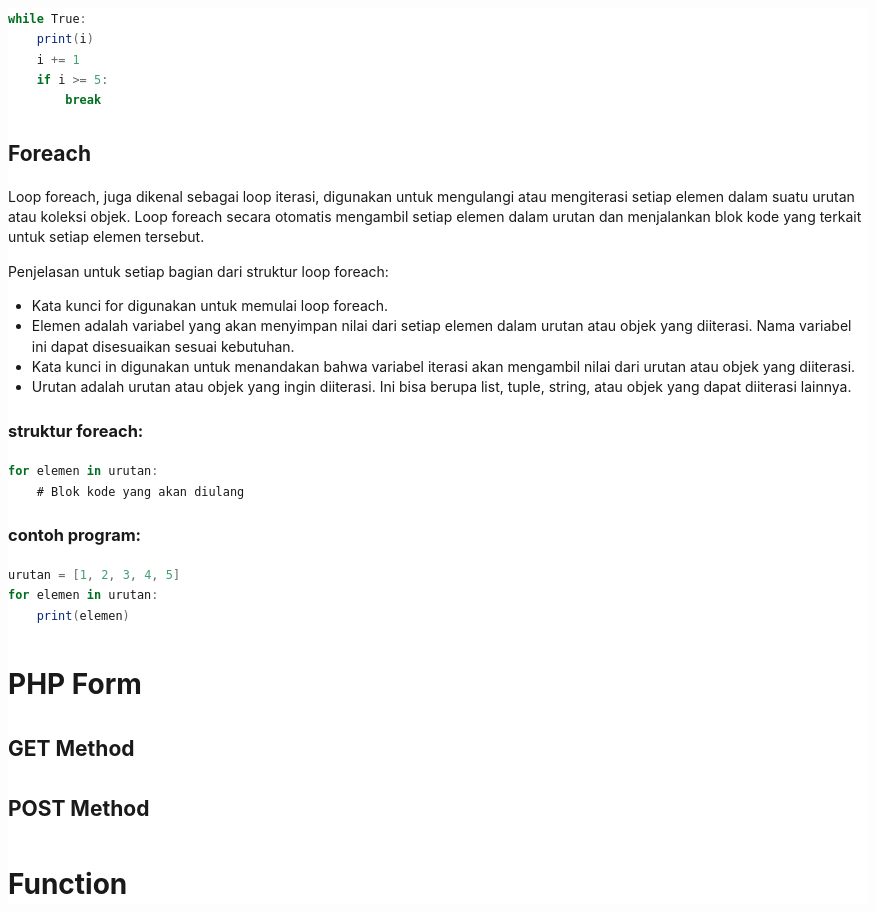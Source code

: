 ```cs
while True:
    print(i)
    i += 1
    if i >= 5:
        break
```
## Foreach
Loop foreach, juga dikenal sebagai loop iterasi, digunakan untuk mengulangi atau mengiterasi setiap elemen dalam suatu urutan atau koleksi objek. Loop foreach secara otomatis mengambil setiap elemen dalam urutan dan menjalankan blok kode yang terkait untuk setiap elemen tersebut.

Penjelasan untuk setiap bagian dari struktur loop foreach:
- Kata kunci for digunakan untuk memulai loop foreach.
- Elemen adalah variabel yang akan menyimpan nilai dari setiap elemen dalam urutan atau objek yang diiterasi. Nama variabel ini dapat disesuaikan sesuai kebutuhan.
- Kata kunci in digunakan untuk menandakan bahwa variabel iterasi akan mengambil nilai dari urutan atau objek yang diiterasi.
- Urutan adalah urutan atau objek yang ingin diiterasi. Ini bisa berupa list, tuple, string, atau objek yang dapat diiterasi lainnya.
### struktur foreach:
```cs
for elemen in urutan:
    # Blok kode yang akan diulang
```
### contoh program:
```cs
urutan = [1, 2, 3, 4, 5]
for elemen in urutan:
    print(elemen)
```
# PHP Form
## GET Method
## POST Method
# Function